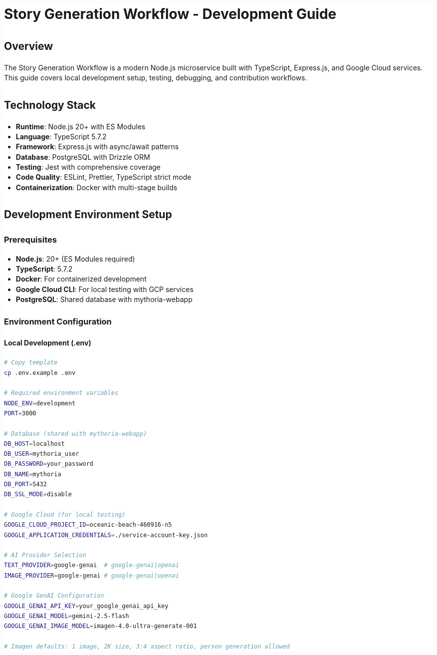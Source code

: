 # Story Generation Workflow - Development Guide

## Overview

The Story Generation Workflow is a modern Node.js microservice built with TypeScript, Express.js, and Google Cloud services. This guide covers local development setup, testing, debugging, and contribution workflows.

## Technology Stack

- **Runtime**: Node.js 20+ with ES Modules
- **Language**: TypeScript 5.7.2
- **Framework**: Express.js with async/await patterns
- **Database**: PostgreSQL with Drizzle ORM
- **Testing**: Jest with comprehensive coverage
- **Code Quality**: ESLint, Prettier, TypeScript strict mode
- **Containerization**: Docker with multi-stage builds

## Development Environment Setup

### Prerequisites

- **Node.js**: 20+ (ES Modules required)
- **TypeScript**: 5.7.2
- **Docker**: For containerized development
- **Google Cloud CLI**: For local testing with GCP services
- **PostgreSQL**: Shared database with mythoria-webapp

### Environment Configuration

#### Local Development (.env)

```bash
# Copy template
cp .env.example .env

# Required environment variables
NODE_ENV=development
PORT=3000

# Database (shared with mythoria-webapp)
DB_HOST=localhost
DB_USER=mythoria_user
DB_PASSWORD=your_password
DB_NAME=mythoria
DB_PORT=5432
DB_SSL_MODE=disable

# Google Cloud (for local testing)
GOOGLE_CLOUD_PROJECT_ID=oceanic-beach-460916-n5
GOOGLE_APPLICATION_CREDENTIALS=./service-account-key.json

# AI Provider Selection
TEXT_PROVIDER=google-genai  # google-genai|openai
IMAGE_PROVIDER=google-genai # google-genai|openai

# Google GenAI Configuration
GOOGLE_GENAI_API_KEY=your_google_genai_api_key
GOOGLE_GENAI_MODEL=gemini-2.5-flash
GOOGLE_GENAI_IMAGE_MODEL=imagen-4.0-ultra-generate-001

# Imagen defaults: 1 image, 2K size, 3:4 aspect ratio, person generation allowed
```